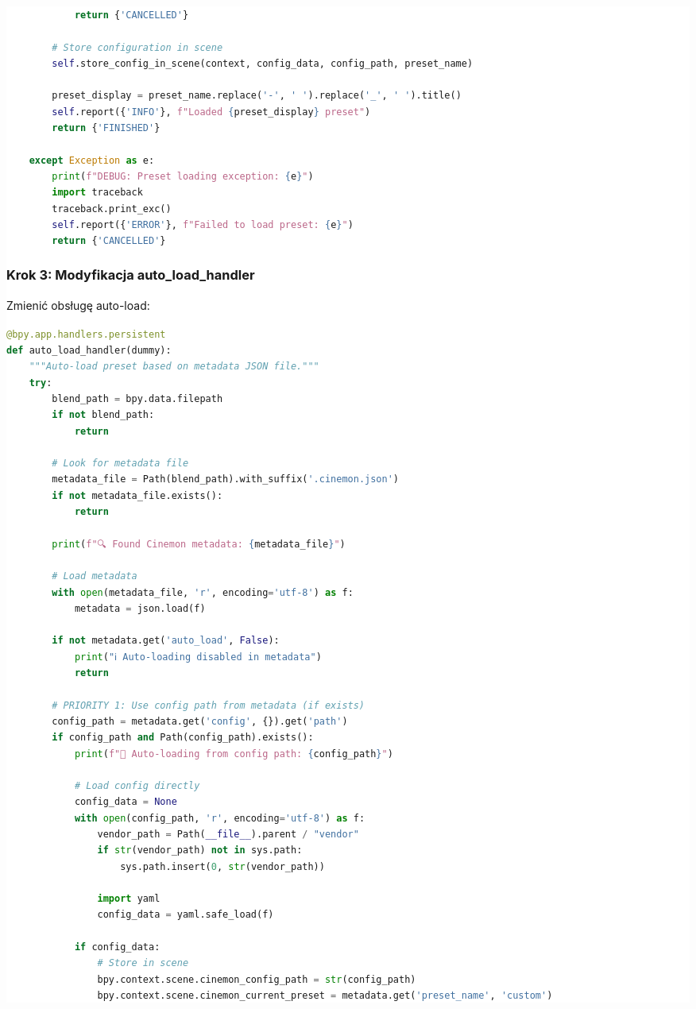 ```python
            return {'CANCELLED'}
        
        # Store configuration in scene
        self.store_config_in_scene(context, config_data, config_path, preset_name)
        
        preset_display = preset_name.replace('-', ' ').replace('_', ' ').title()
        self.report({'INFO'}, f"Loaded {preset_display} preset")
        return {'FINISHED'}
        
    except Exception as e:
        print(f"DEBUG: Preset loading exception: {e}")
        import traceback
        traceback.print_exc()
        self.report({'ERROR'}, f"Failed to load preset: {e}")
        return {'CANCELLED'}
```

### Krok 3: Modyfikacja auto_load_handler

Zmienić obsługę auto-load:

```python
@bpy.app.handlers.persistent
def auto_load_handler(dummy):
    """Auto-load preset based on metadata JSON file."""
    try:
        blend_path = bpy.data.filepath
        if not blend_path:
            return
        
        # Look for metadata file
        metadata_file = Path(blend_path).with_suffix('.cinemon.json')
        if not metadata_file.exists():
            return
        
        print(f"🔍 Found Cinemon metadata: {metadata_file}")
        
        # Load metadata
        with open(metadata_file, 'r', encoding='utf-8') as f:
            metadata = json.load(f)
        
        if not metadata.get('auto_load', False):
            print("ℹ Auto-loading disabled in metadata")
            return
        
        # PRIORITY 1: Use config path from metadata (if exists)
        config_path = metadata.get('config', {}).get('path')
        if config_path and Path(config_path).exists():
            print(f"🎯 Auto-loading from config path: {config_path}")
            
            # Load config directly
            config_data = None
            with open(config_path, 'r', encoding='utf-8') as f:
                vendor_path = Path(__file__).parent / "vendor"
                if str(vendor_path) not in sys.path:
                    sys.path.insert(0, str(vendor_path))
                
                import yaml
                config_data = yaml.safe_load(f)
            
            if config_data:
                # Store in scene
                bpy.context.scene.cinemon_config_path = str(config_path)
                bpy.context.scene.cinemon_current_preset = metadata.get('preset_name', 'custom')
```